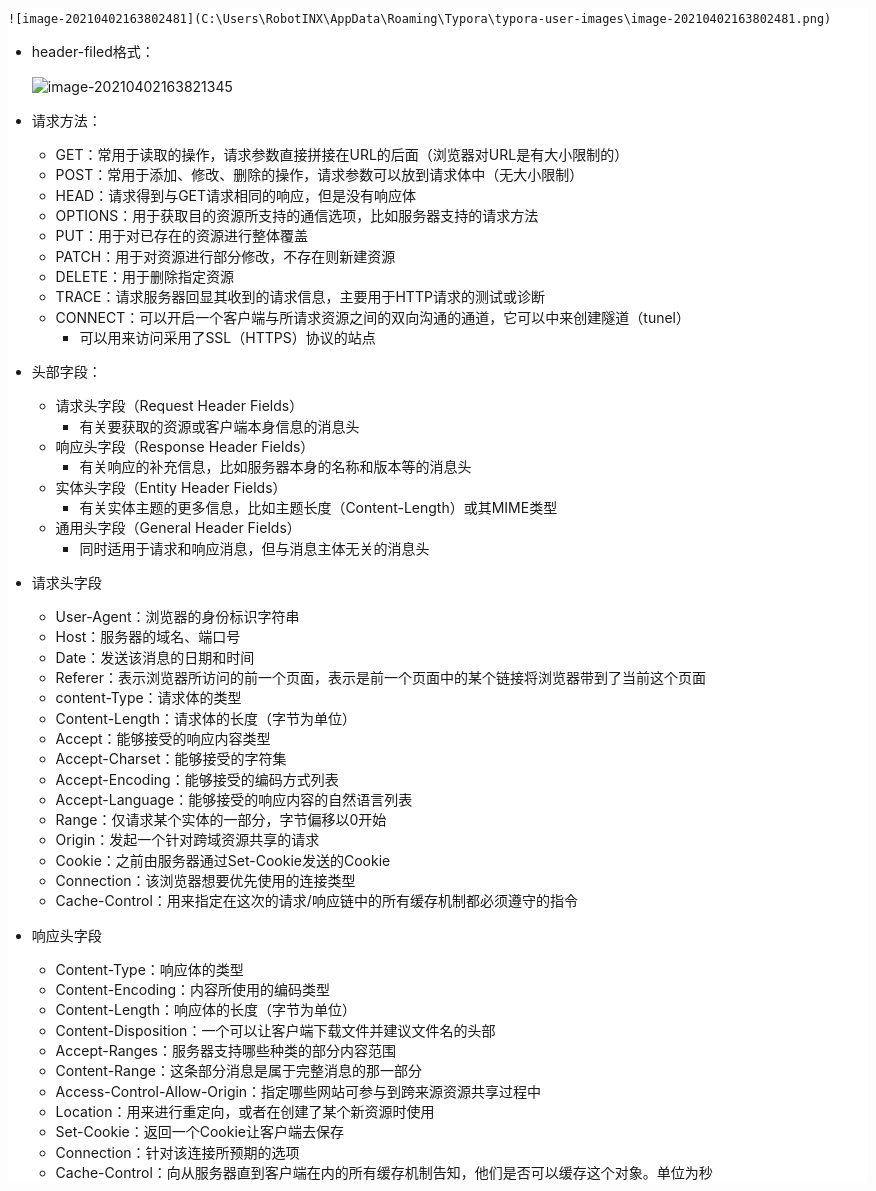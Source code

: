     ![image-20210402163802481](C:\Users\RobotINX\AppData\Roaming\Typora\typora-user-images\image-20210402163802481.png)

  - header-filed格式：

    ![image-20210402163821345](C:\Users\RobotINX\AppData\Roaming\Typora\typora-user-images\image-20210402163821345.png)

  - 请求方法：

    - GET：常用于读取的操作，请求参数直接拼接在URL的后面（浏览器对URL是有大小限制的）
    - POST：常用于添加、修改、删除的操作，请求参数可以放到请求体中（无大小限制）
    - HEAD：请求得到与GET请求相同的响应，但是没有响应体
    - OPTIONS：用于获取目的资源所支持的通信选项，比如服务器支持的请求方法
    - PUT：用于对已存在的资源进行整体覆盖
    - PATCH：用于对资源进行部分修改，不存在则新建资源
    - DELETE：用于删除指定资源
    - TRACE：请求服务器回显其收到的请求信息，主要用于HTTP请求的测试或诊断
    - CONNECT：可以开启一个客户端与所请求资源之间的双向沟通的通道，它可以中来创建隧道（tunel）
      - 可以用来访问采用了SSL（HTTPS）协议的站点

  - 头部字段：

    - 请求头字段（Request Header Fields）
      - 有关要获取的资源或客户端本身信息的消息头
    - 响应头字段（Response Header Fields）
      - 有关响应的补充信息，比如服务器本身的名称和版本等的消息头
    - 实体头字段（Entity Header Fields）
      - 有关实体主题的更多信息，比如主题长度（Content-Length）或其MIME类型
    - 通用头字段（General Header Fields）
      - 同时适用于请求和响应消息，但与消息主体无关的消息头

  - 请求头字段

    - User-Agent：浏览器的身份标识字符串
    - Host：服务器的域名、端口号
    - Date：发送该消息的日期和时间
    - Referer：表示浏览器所访问的前一个页面，表示是前一个页面中的某个链接将浏览器带到了当前这个页面
    - content-Type：请求体的类型
    - Content-Length：请求体的长度（字节为单位）
    - Accept：能够接受的响应内容类型
    - Accept-Charset：能够接受的字符集
    - Accept-Encoding：能够接受的编码方式列表
    - Accept-Language：能够接受的响应内容的自然语言列表
    - Range：仅请求某个实体的一部分，字节偏移以0开始
    - Origin：发起一个针对跨域资源共享的请求
    - Cookie：之前由服务器通过Set-Cookie发送的Cookie
    - Connection：该浏览器想要优先使用的连接类型
    - Cache-Control：用来指定在这次的请求/响应链中的所有缓存机制都必须遵守的指令

  - 响应头字段

    - Content-Type：响应体的类型
    - Content-Encoding：内容所使用的编码类型
    - Content-Length：响应体的长度（字节为单位）
    - Content-Disposition：一个可以让客户端下载文件并建议文件名的头部
    - Accept-Ranges：服务器支持哪些种类的部分内容范围
    - Content-Range：这条部分消息是属于完整消息的那一部分
    - Access-Control-Allow-Origin：指定哪些网站可参与到跨来源资源共享过程中
    - Location：用来进行重定向，或者在创建了某个新资源时使用
    - Set-Cookie：返回一个Cookie让客户端去保存
    - Connection：针对该连接所预期的选项
    - Cache-Control：向从服务器直到客户端在内的所有缓存机制告知，他们是否可以缓存这个对象。单位为秒

